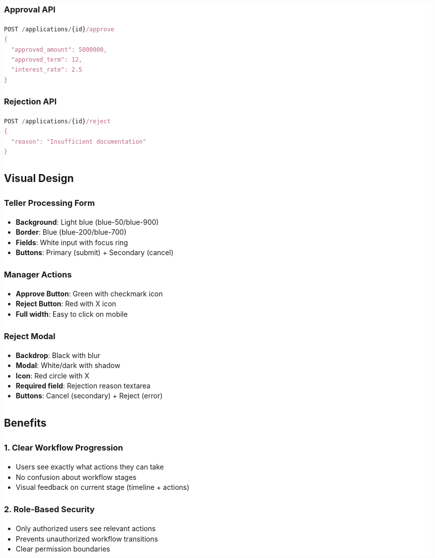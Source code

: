 ### Approval API
```typescript
POST /applications/{id}/approve
{
  "approved_amount": 5000000,
  "approved_term": 12,
  "interest_rate": 2.5
}
```

### Rejection API
```typescript
POST /applications/{id}/reject
{
  "reason": "Insufficient documentation"
}
```

## Visual Design

### Teller Processing Form
- **Background**: Light blue (blue-50/blue-900)
- **Border**: Blue (blue-200/blue-700)
- **Fields**: White input with focus ring
- **Buttons**: Primary (submit) + Secondary (cancel)

### Manager Actions
- **Approve Button**: Green with checkmark icon
- **Reject Button**: Red with X icon
- **Full width**: Easy to click on mobile

### Reject Modal
- **Backdrop**: Black with blur
- **Modal**: White/dark with shadow
- **Icon**: Red circle with X
- **Required field**: Rejection reason textarea
- **Buttons**: Cancel (secondary) + Reject (error)

## Benefits

### 1. Clear Workflow Progression
- Users see exactly what actions they can take
- No confusion about workflow stages
- Visual feedback on current stage (timeline + actions)

### 2. Role-Based Security
- Only authorized users see relevant actions
- Prevents unauthorized workflow transitions
- Clear permission boundaries
